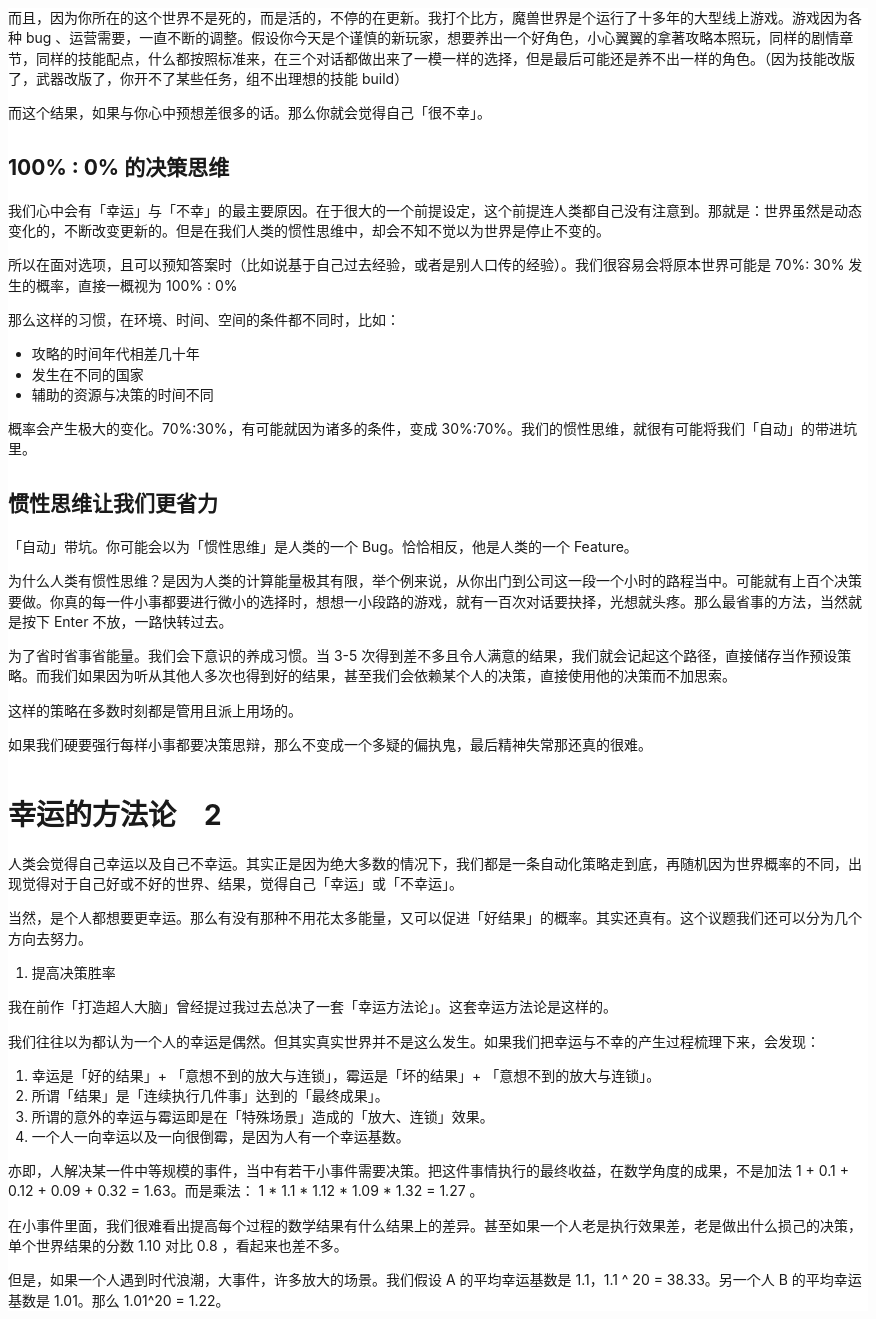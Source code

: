 而且，因为你所在的这个世界不是死的，而是活的，不停的在更新。我打个比方，魔兽世界是个运行了十多年的大型线上游戏。游戏因为各种 bug 、运营需要，一直不断的调整。假设你今天是个谨慎的新玩家，想要养出一个好角色，小心翼翼的拿著攻略本照玩，同样的剧情章节，同样的技能配点，什么都按照标准来，在三个对话都做出来了一模一样的选择，但是最后可能还是养不出一样的角色。（因为技能改版了，武器改版了，你开不了某些任务，组不出理想的技能 build）

而这个结果，如果与你心中预想差很多的话。那么你就会觉得自己「很不幸」。

## 100% : 0% 的决策思维

我们心中会有「幸运」与「不幸」的最主要原因。在于很大的一个前提设定，这个前提连人类都自己没有注意到。那就是：世界虽然是动态变化的，不断改变更新的。但是在我们人类的惯性思维中，却会不知不觉以为世界是停止不变的。

所以在面对选项，且可以预知答案时（比如说基于自己过去经验，或者是别人口传的经验）。我们很容易会将原本世界可能是 70%: 30% 发生的概率，直接一概视为 100% : 0%

那么这样的习惯，在环境、时间、空间的条件都不同时，比如：

* 攻略的时间年代相差几十年
* 发生在不同的国家
* 辅助的资源与决策的时间不同

概率会产生极大的变化。70%:30%，有可能就因为诸多的条件，变成 30%:70%。我们的惯性思维，就很有可能将我们「自动」的带进坑里。

## 惯性思维让我们更省力

「自动」带坑。你可能会以为「惯性思维」是人类的一个 Bug。恰恰相反，他是人类的一个 Feature。

为什么人类有惯性思维？是因为人类的计算能量极其有限，举个例来说，从你出门到公司这一段一个小时的路程当中。可能就有上百个决策要做。你真的每一件小事都要进行微小的选择时，想想一小段路的游戏，就有一百次对话要抉择，光想就头疼。那么最省事的方法，当然就是按下 Enter 不放，一路快转过去。

为了省时省事省能量。我们会下意识的养成习惯。当 3-5 次得到差不多且令人满意的结果，我们就会记起这个路径，直接储存当作预设策略。而我们如果因为听从其他人多次也得到好的结果，甚至我们会依赖某个人的决策，直接使用他的决策而不加思索。

这样的策略在多数时刻都是管用且派上用场的。

如果我们硬要强行每样小事都要决策思辩，那么不变成一个多疑的偏执鬼，最后精神失常那还真的很难。

# 幸运的方法论　2

人类会觉得自己幸运以及自己不幸运。其实正是因为绝大多数的情况下，我们都是一条自动化策略走到底，再随机因为世界概率的不同，出现觉得对于自己好或不好的世界、结果，觉得自己「幸运」或「不幸运」。

当然，是个人都想要更幸运。那么有没有那种不用花太多能量，又可以促进「好结果」的概率。其实还真有。这个议题我们还可以分为几个方向去努力。

1. 提高决策胜率

我在前作「打造超人大脑」曾经提过我过去总决了一套「幸运方法论」。这套幸运方法论是这样的。

我们往往以为都认为一个人的幸运是偶然。但其实真实世界并不是这么发生。如果我们把幸运与不幸的产生过程梳理下来，会发现：

1. 幸运是「好的结果」+ 「意想不到的放大与连锁」，霉运是「坏的结果」+ 「意想不到的放大与连锁」。
2. 所谓「结果」是「连续执行几件事」达到的「最终成果」。
3. 所谓的意外的幸运与霉运即是在「特殊场景」造成的「放大、连锁」效果。
4. 一个人一向幸运以及一向很倒霉，是因为人有一个幸运基数。

亦即，人解决某一件中等规模的事件，当中有若干小事件需要决策。把这件事情执行的最终收益，在数学角度的成果，不是加法 1 + 0.1 + 0.12 + 0.09 + 0.32 = 1.63。而是乘法： 1 \* 1.1 \* 1.12 \* 1.09 \* 1.32 = 1.27 。

在小事件里面，我们很难看出提高每个过程的数学结果有什么结果上的差异。甚至如果一个人老是执行效果差，老是做出什么损己的决策，单个世界结果的分数 1.10 对比 0.8 ，看起来也差不多。

但是，如果一个人遇到时代浪潮，大事件，许多放大的场景。我们假设 A 的平均幸运基数是 1.1，1.1 ^ 20 = 38.33。另一个人 B 的平均幸运基数是 1.01。那么 1.01^20 = 1.22。
